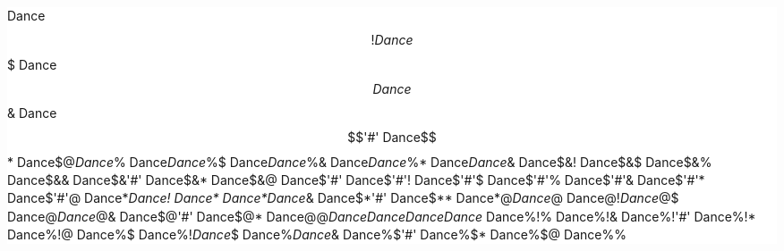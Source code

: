 Dance$$!
Dance$$$
Dance$$%
Dance$$&
Dance$$'#'
Dance$$*
Dance$$@
Dance$%
Dance$%!
Dance$%$
Dance$%%
Dance$%&
Dance$%'#'
Dance$%*
Dance$%@
Dance$&
Dance$&!
Dance$&$
Dance$&%
Dance$&&
Dance$&'#'
Dance$&*
Dance$&@
Dance$'#'
Dance$'#'!
Dance$'#'$
Dance$'#'%
Dance$'#'&
Dance$'#'*
Dance$'#'@
Dance$*
Dance$*!
Dance$*$
Dance$*%
Dance$*&
Dance$*'#'
Dance$**
Dance$*@
Dance$@
Dance$@!
Dance$@$
Dance$@%
Dance$@&
Dance$@'#'
Dance$@*
Dance$@@
Dance%
Dance%!
Dance%!!
Dance%!$
Dance%!%
Dance%!&
Dance%!'#'
Dance%!*
Dance%!@
Dance%$
Dance%$!
Dance%$$
Dance%$%
Dance%$&
Dance%$'#'
Dance%$*
Dance%$@
Dance%%